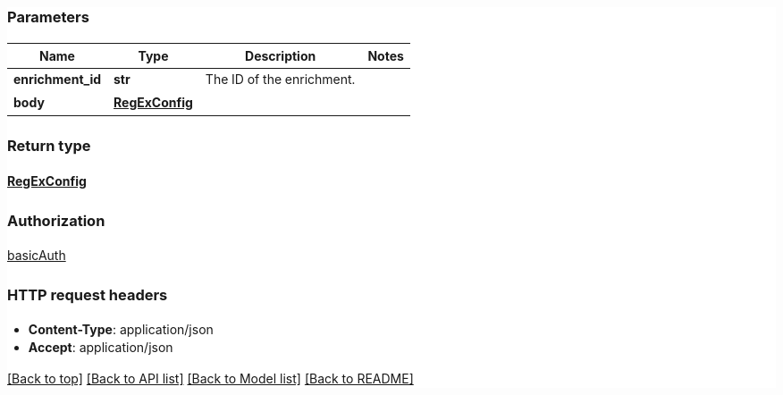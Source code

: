 ### Parameters

Name | Type | Description  | Notes
------------- | ------------- | ------------- | -------------
 **enrichment_id** | **str**| The ID of the enrichment. | 
 **body** | [**RegExConfig**](RegExConfig.md)|  | 

### Return type

[**RegExConfig**](RegExConfig.md)

### Authorization

[basicAuth](../README.md#basicAuth)

### HTTP request headers

 - **Content-Type**: application/json
 - **Accept**: application/json

[[Back to top]](#) [[Back to API list]](../README.md#documentation-for-api-endpoints) [[Back to Model list]](../README.md#documentation-for-models) [[Back to README]](../README.md)

